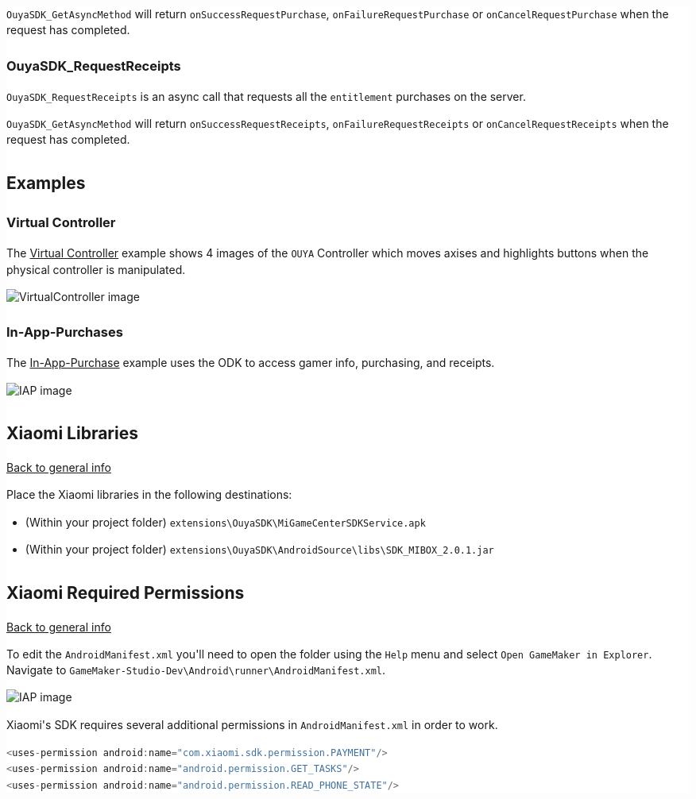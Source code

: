 `OuyaSDK_GetAsyncMethod` will return `onSuccessRequestPurchase`, `onFailureRequestPurchase` or `onCancelRequestPurchase` when the request has completed.

### OuyaSDK_RequestReceipts

`OuyaSDK_RequestReceipts` is an async call that requests all the `entitlement` purchases on the server.

`OuyaSDK_GetAsyncMethod` will return `onSuccessRequestReceipts`, `onFailureRequestReceipts` or `onCancelRequestReceipts` when the request has completed.

## Examples

### Virtual Controller

The [Virtual Controller](https://github.com/ouya/ouya-sdk-examples/tree/master/GameMaker/VirtualController.gmx) example shows 4 images of the `OUYA` Controller which moves axises and highlights buttons when the physical controller is manipulated.

![VirtualController image](game-maker/image_4.png)

### In-App-Purchases

The [In-App-Purchase](https://github.com/ouya/ouya-sdk-examples/tree/master/GameMaker/InAppPurchases.gmx) example uses the ODK to access gamer info, purchasing, and receipts.

![IAP image](game-maker/image_1.png)

## Xiaomi Libraries

[Back to general info](enable_xiaomi_support.md#user-content-xiaomi-libraries)

Place the Xiaomi libraries in the following destinations:

* (Within your project folder) `extensions\OuyaSDK\MiGameCenterSDKService.apk`

* (Within your project folder) `extensions\OuyaSDK\AndroidSource\libs\SDK_MIBOX_2.0.1.jar`

## Xiaomi Required Permissions

[Back to general info](enable_xiaomi_support.md#user-content-xiaomi-required-permissions)

To edit the `AndroidManifest.xml` you'll need to open the folder using the `Help` menu and select `Open GameMaker in Explorer`. Navigate to `GameMaker-Studio-Dev\Android\runner\AndroidManifest.xml`.

![IAP image](game-maker/image_6.png)

Xiaomi's SDK requires several additional permissions in `AndroidManifest.xml` in order to work.

```java
<uses-permission android:name="com.xiaomi.sdk.permission.PAYMENT"/>
<uses-permission android:name="android.permission.GET_TASKS"/>
<uses-permission android:name="android.permission.READ_PHONE_STATE"/>
```
